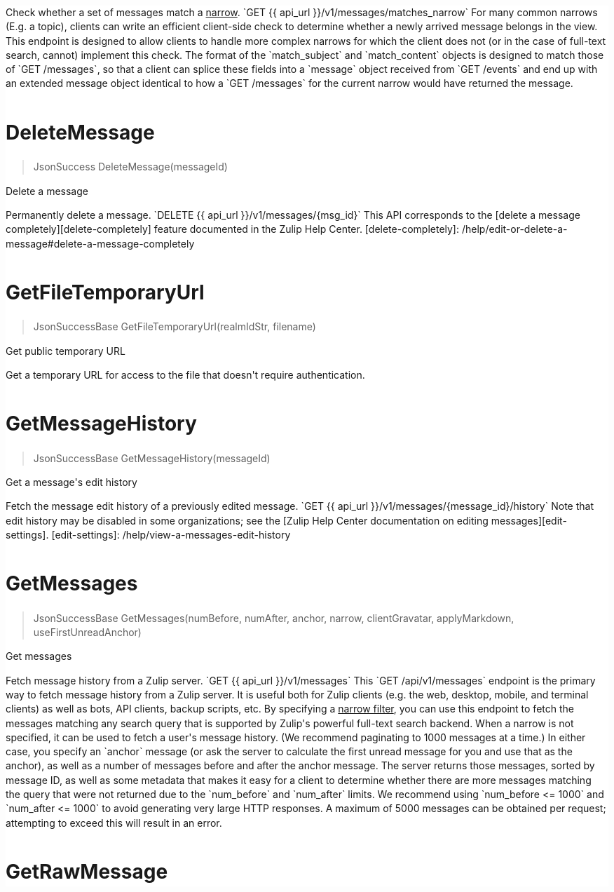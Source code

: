 Check whether a set of messages match a [narrow](/api/construct-narrow).  &#x60;GET {{ api_url }}/v1/messages/matches_narrow&#x60;  For many common narrows (E.g. a topic), clients can write an efficient client-side check to determine whether a newly arrived message belongs in the view.  This endpoint is designed to allow clients to handle more complex narrows for which the client does not (or in the case of full-text search, cannot) implement this check.  The format of the &#x60;match_subject&#x60; and &#x60;match_content&#x60; objects is designed to match those of &#x60;GET /messages&#x60;, so that a client can splice these fields into a &#x60;message&#x60; object received from &#x60;GET /events&#x60; and end up with an extended message object identical to how a &#x60;GET /messages&#x60; for the current narrow would have returned the message. 
<a name="DeleteMessage"></a>
# **DeleteMessage**
> JsonSuccess DeleteMessage(messageId)

Delete a message

Permanently delete a message.  &#x60;DELETE {{ api_url }}/v1/messages/{msg_id}&#x60;  This API corresponds to the [delete a message completely][delete-completely] feature documented in the Zulip Help Center.  [delete-completely]: /help/edit-or-delete-a-message#delete-a-message-completely 
<a name="GetFileTemporaryUrl"></a>
# **GetFileTemporaryUrl**
> JsonSuccessBase GetFileTemporaryUrl(realmIdStr, filename)

Get public temporary URL

Get a temporary URL for access to the file that doesn&#39;t require authentication. 
<a name="GetMessageHistory"></a>
# **GetMessageHistory**
> JsonSuccessBase GetMessageHistory(messageId)

Get a message&#39;s edit history

Fetch the message edit history of a previously edited message.  &#x60;GET {{ api_url }}/v1/messages/{message_id}/history&#x60;  Note that edit history may be disabled in some organizations; see the [Zulip Help Center documentation on editing messages][edit-settings].  [edit-settings]: /help/view-a-messages-edit-history 
<a name="GetMessages"></a>
# **GetMessages**
> JsonSuccessBase GetMessages(numBefore, numAfter, anchor, narrow, clientGravatar, applyMarkdown, useFirstUnreadAnchor)

Get messages

Fetch message history from a Zulip server.  &#x60;GET {{ api_url }}/v1/messages&#x60;  This &#x60;GET /api/v1/messages&#x60; endpoint is the primary way to fetch message history from a Zulip server.  It is useful both for Zulip clients (e.g. the web, desktop, mobile, and terminal clients) as well as bots, API clients, backup scripts, etc.  By specifying a [narrow filter](/api/construct-narrow), you can use this endpoint to fetch the messages matching any search query that is supported by Zulip&#39;s powerful full-text search backend.  When a narrow is not specified, it can be used to fetch a user&#39;s message history. (We recommend paginating to 1000 messages at a time.)  In either case, you specify an &#x60;anchor&#x60; message (or ask the server to calculate the first unread message for you and use that as the anchor), as well as a number of messages before and after the anchor message.  The server returns those messages, sorted by message ID, as well as some metadata that makes it easy for a client to determine whether there are more messages matching the query that were not returned due to the &#x60;num_before&#x60; and &#x60;num_after&#x60; limits.  We recommend using &#x60;num_before &lt;&#x3D; 1000&#x60; and &#x60;num_after &lt;&#x3D; 1000&#x60; to avoid generating very large HTTP responses. A maximum of 5000 messages can be obtained per request; attempting to exceed this will result in an error. 
<a name="GetRawMessage"></a>
# **GetRawMessage**